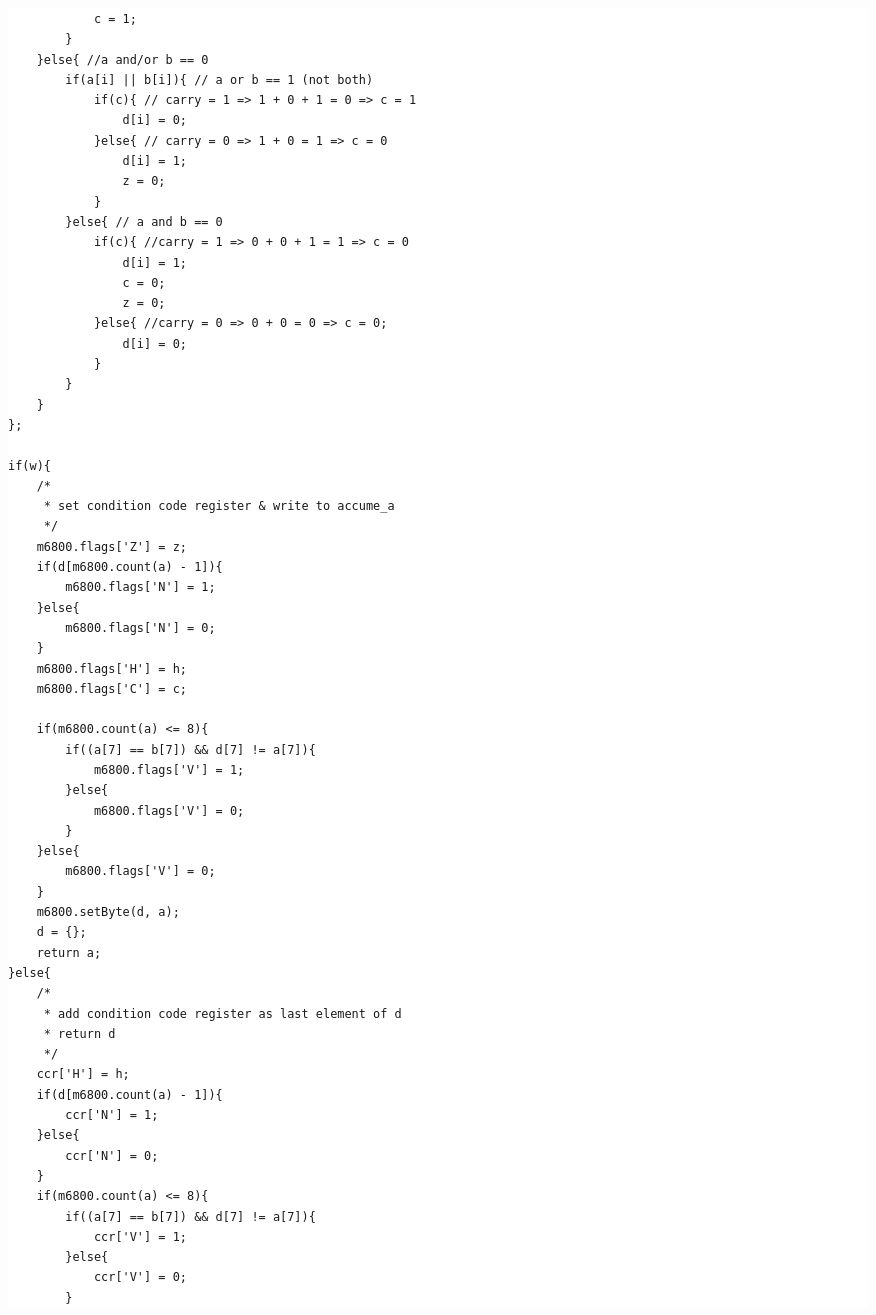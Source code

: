 				c = 1;
			}
		}else{ //a and/or b == 0
			if(a[i] || b[i]){ // a or b == 1 (not both)
				if(c){ // carry = 1 => 1 + 0 + 1 = 0 => c = 1
					d[i] = 0;
				}else{ // carry = 0 => 1 + 0 = 1 => c = 0
					d[i] = 1;
					z = 0;
				}
			}else{ // a and b == 0
				if(c){ //carry = 1 => 0 + 0 + 1 = 1 => c = 0
					d[i] = 1;
					c = 0;
					z = 0;
				}else{ //carry = 0 => 0 + 0 = 0 => c = 0; 
					d[i] = 0;
				}
			}
		}
	};

	if(w){
		/*
		 * set condition code register & write to accume_a
		 */
		m6800.flags['Z'] = z;
		if(d[m6800.count(a) - 1]){
			m6800.flags['N'] = 1;
		}else{
			m6800.flags['N'] = 0;
		}
		m6800.flags['H'] = h;
		m6800.flags['C'] = c;
		
		if(m6800.count(a) <= 8){
			if((a[7] == b[7]) && d[7] != a[7]){
				m6800.flags['V'] = 1;
			}else{
				m6800.flags['V'] = 0;
			}
		}else{
			m6800.flags['V'] = 0;
		}
		m6800.setByte(d, a);
		d = {};
		return a;
	}else{
		/*
		 * add condition code register as last element of d
		 * return d
		 */
		ccr['H'] = h;
		if(d[m6800.count(a) - 1]){
			ccr['N'] = 1;
		}else{
			ccr['N'] = 0;
		}
		if(m6800.count(a) <= 8){
			if((a[7] == b[7]) && d[7] != a[7]){
				ccr['V'] = 1;
			}else{
				ccr['V'] = 0;
			}